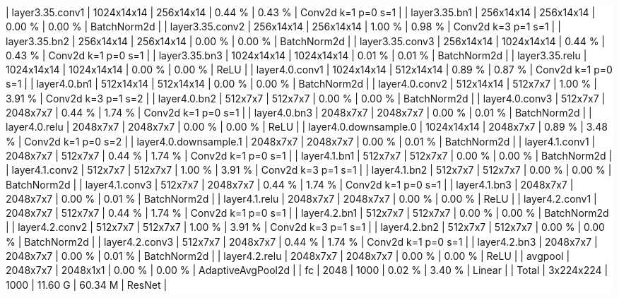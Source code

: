 | layer3.35.conv1       |  1024x14x14 |  256x14x14   |   0.44 % |   0.43 % | Conv2d k=1 p=0 s=1 |
| layer3.35.bn1         |  256x14x14  |  256x14x14   |   0.00 % |   0.00 % | BatchNorm2d        |
| layer3.35.conv2       |  256x14x14  |  256x14x14   |   1.00 % |   0.98 % | Conv2d k=3 p=1 s=1 |
| layer3.35.bn2         |  256x14x14  |  256x14x14   |   0.00 % |   0.00 % | BatchNorm2d        |
| layer3.35.conv3       |  256x14x14  |  1024x14x14  |   0.44 % |   0.43 % | Conv2d k=1 p=0 s=1 |
| layer3.35.bn3         |  1024x14x14 |  1024x14x14  |   0.01 % |   0.01 % | BatchNorm2d        |
| layer3.35.relu        |  1024x14x14 |  1024x14x14  |   0.00 % |   0.00 % | ReLU               |
| layer4.0.conv1        |  1024x14x14 |  512x14x14   |   0.89 % |   0.87 % | Conv2d k=1 p=0 s=1 |
| layer4.0.bn1          |  512x14x14  |  512x14x14   |   0.00 % |   0.00 % | BatchNorm2d        |
| layer4.0.conv2        |  512x14x14  |   512x7x7    |   1.00 % |   3.91 % | Conv2d k=3 p=1 s=2 |
| layer4.0.bn2          |   512x7x7   |   512x7x7    |   0.00 % |   0.00 % | BatchNorm2d        |
| layer4.0.conv3        |   512x7x7   |   2048x7x7   |   0.44 % |   1.74 % | Conv2d k=1 p=0 s=1 |
| layer4.0.bn3          |   2048x7x7  |   2048x7x7   |   0.00 % |   0.01 % | BatchNorm2d        |
| layer4.0.relu         |   2048x7x7  |   2048x7x7   |   0.00 % |   0.00 % | ReLU               |
| layer4.0.downsample.0 |  1024x14x14 |   2048x7x7   |   0.89 % |   3.48 % | Conv2d k=1 p=0 s=2 |
| layer4.0.downsample.1 |   2048x7x7  |   2048x7x7   |   0.00 % |   0.01 % | BatchNorm2d        |
| layer4.1.conv1        |   2048x7x7  |   512x7x7    |   0.44 % |   1.74 % | Conv2d k=1 p=0 s=1 |
| layer4.1.bn1          |   512x7x7   |   512x7x7    |   0.00 % |   0.00 % | BatchNorm2d        |
| layer4.1.conv2        |   512x7x7   |   512x7x7    |   1.00 % |   3.91 % | Conv2d k=3 p=1 s=1 |
| layer4.1.bn2          |   512x7x7   |   512x7x7    |   0.00 % |   0.00 % | BatchNorm2d        |
| layer4.1.conv3        |   512x7x7   |   2048x7x7   |   0.44 % |   1.74 % | Conv2d k=1 p=0 s=1 |
| layer4.1.bn3          |   2048x7x7  |   2048x7x7   |   0.00 % |   0.01 % | BatchNorm2d        |
| layer4.1.relu         |   2048x7x7  |   2048x7x7   |   0.00 % |   0.00 % | ReLU               |
| layer4.2.conv1        |   2048x7x7  |   512x7x7    |   0.44 % |   1.74 % | Conv2d k=1 p=0 s=1 |
| layer4.2.bn1          |   512x7x7   |   512x7x7    |   0.00 % |   0.00 % | BatchNorm2d        |
| layer4.2.conv2        |   512x7x7   |   512x7x7    |   1.00 % |   3.91 % | Conv2d k=3 p=1 s=1 |
| layer4.2.bn2          |   512x7x7   |   512x7x7    |   0.00 % |   0.00 % | BatchNorm2d        |
| layer4.2.conv3        |   512x7x7   |   2048x7x7   |   0.44 % |   1.74 % | Conv2d k=1 p=0 s=1 |
| layer4.2.bn3          |   2048x7x7  |   2048x7x7   |   0.00 % |   0.01 % | BatchNorm2d        |
| layer4.2.relu         |   2048x7x7  |   2048x7x7   |   0.00 % |   0.00 % | ReLU               |
| avgpool               |   2048x7x7  |   2048x1x1   |   0.00 % |   0.00 % | AdaptiveAvgPool2d  |
| fc                    |     2048    |     1000     |   0.02 % |   3.40 % | Linear             |
| Total                 |  3x224x224  |     1000     |  11.60 G |  60.34 M | ResNet             |